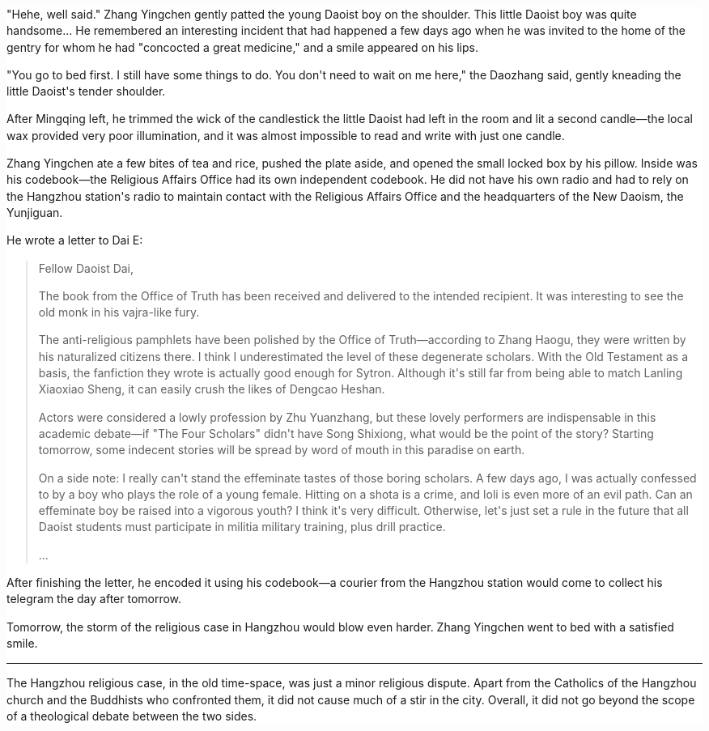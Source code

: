 "Hehe, well said." Zhang Yingchen gently patted the young Daoist boy on the shoulder. This little Daoist boy was quite handsome... He remembered an interesting incident that had happened a few days ago when he was invited to the home of the gentry for whom he had "concocted a great medicine," and a smile appeared on his lips.

"You go to bed first. I still have some things to do. You don't need to wait on me here," the Daozhang said, gently kneading the little Daoist's tender shoulder.

After Mingqing left, he trimmed the wick of the candlestick the little Daoist had left in the room and lit a second candle—the local wax provided very poor illumination, and it was almost impossible to read and write with just one candle.

Zhang Yingchen ate a few bites of tea and rice, pushed the plate aside, and opened the small locked box by his pillow. Inside was his codebook—the Religious Affairs Office had its own independent codebook. He did not have his own radio and had to rely on the Hangzhou station's radio to maintain contact with the Religious Affairs Office and the headquarters of the New Daoism, the Yunjiguan.

He wrote a letter to Dai E:

> Fellow Daoist Dai,
>
> The book from the Office of Truth has been received and delivered to the intended recipient. It was interesting to see the old monk in his vajra-like fury.
>
> The anti-religious pamphlets have been polished by the Office of Truth—according to Zhang Haogu, they were written by his naturalized citizens there. I think I underestimated the level of these degenerate scholars. With the Old Testament as a basis, the fanfiction they wrote is actually good enough for Sytron. Although it's still far from being able to match Lanling Xiaoxiao Sheng, it can easily crush the likes of Dengcao Heshan.
>
> Actors were considered a lowly profession by Zhu Yuanzhang, but these lovely performers are indispensable in this academic debate—if "The Four Scholars" didn't have Song Shixiong, what would be the point of the story? Starting tomorrow, some indecent stories will be spread by word of mouth in this paradise on earth.
>
> On a side note: I really can't stand the effeminate tastes of those boring scholars. A few days ago, I was actually confessed to by a boy who plays the role of a young female. Hitting on a shota is a crime, and loli is even more of an evil path. Can an effeminate boy be raised into a vigorous youth? I think it's very difficult. Otherwise, let's just set a rule in the future that all Daoist students must participate in militia military training, plus drill practice.
>
> ...

After finishing the letter, he encoded it using his codebook—a courier from the Hangzhou station would come to collect his telegram the day after tomorrow.

Tomorrow, the storm of the religious case in Hangzhou would blow even harder. Zhang Yingchen went to bed with a satisfied smile.

***

The Hangzhou religious case, in the old time-space, was just a minor religious dispute. Apart from the Catholics of the Hangzhou church and the Buddhists who confronted them, it did not cause much of a stir in the city. Overall, it did not go beyond the scope of a theological debate between the two sides.
